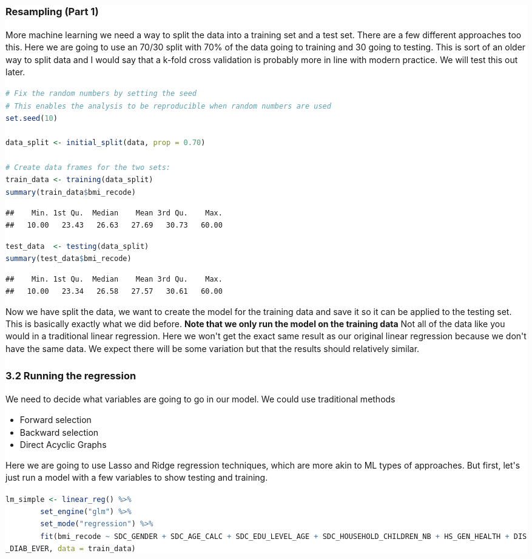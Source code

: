 ### Resampling (Part 1)

More machine learning we need a way to split the data into a training set and a test set. There are a few different approaches too this. Here we are going to use an 70/30 split with 70% of the data going to training and 30 going to testing. This is sort of an older way to split data and I would say that a k-fold cross validation is probably more in line with modern practice. We will test this out later.  


``` r
# Fix the random numbers by setting the seed 
# This enables the analysis to be reproducible when random numbers are used 
set.seed(10)

data_split <- initial_split(data, prop = 0.70)

# Create data frames for the two sets:
train_data <- training(data_split)
summary(train_data$bmi_recode)
```

```
##    Min. 1st Qu.  Median    Mean 3rd Qu.    Max. 
##   10.00   23.43   26.63   27.69   30.73   60.00
```

``` r
test_data  <- testing(data_split)
summary(test_data$bmi_recode)
```

```
##    Min. 1st Qu.  Median    Mean 3rd Qu.    Max. 
##   10.00   23.34   26.58   27.57   30.61   60.00
```

Now we have split the data, we want to create the model for the training data and save it so it can be applied to the testing set. This is basically exactly what we did before. __Note that we only run the model on the training data__ Not all of the data like you would in a traditional linear regression. Here we won't get the exact same result as our original linear regression because we don't have the same data. We expect there will be some variation but that the results should relatively similar. 

### 3.2 Running the regression

We need to decide what variables are going to go in our model. We could use traditional methods 

* Forward selection
* Backward selection
* Direct Acyclic Graphs

Here we are going to use Lasso and Ridge regression techniques, which are more akin to ML types of approaches. But first, let's just run a model with a few variables to show testing and training. 


``` r
lm_simple <- linear_reg() %>%
        set_engine("glm") %>%
        set_mode("regression") %>%
        fit(bmi_recode ~ SDC_GENDER + SDC_AGE_CALC + SDC_EDU_LEVEL_AGE + SDC_HOUSEHOLD_CHILDREN_NB + HS_GEN_HEALTH + DIS_DIAB_EVER, data = train_data)
```
